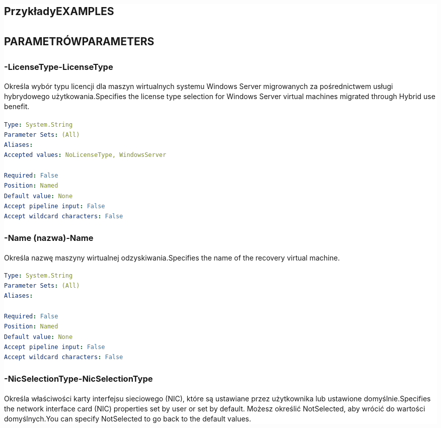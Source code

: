 ## <span data-ttu-id="7b24b-107">Przykłady</span><span class="sxs-lookup"><span data-stu-id="7b24b-107">EXAMPLES</span></span>

## <span data-ttu-id="7b24b-108">PARAMETRÓW</span><span class="sxs-lookup"><span data-stu-id="7b24b-108">PARAMETERS</span></span>

### <span data-ttu-id="7b24b-109">-LicenseType</span><span class="sxs-lookup"><span data-stu-id="7b24b-109">-LicenseType</span></span>
<span data-ttu-id="7b24b-110">Określa wybór typu licencji dla maszyn wirtualnych systemu Windows Server migrowanych za pośrednictwem usługi hybrydowego użytkowania.</span><span class="sxs-lookup"><span data-stu-id="7b24b-110">Specifies the license type selection for Windows Server virtual machines migrated through Hybrid use benefit.</span></span>

```yaml
Type: System.String
Parameter Sets: (All)
Aliases: 
Accepted values: NoLicenseType, WindowsServer

Required: False
Position: Named
Default value: None
Accept pipeline input: False
Accept wildcard characters: False
```

### <span data-ttu-id="7b24b-111">-Name (nazwa)</span><span class="sxs-lookup"><span data-stu-id="7b24b-111">-Name</span></span>
<span data-ttu-id="7b24b-112">Określa nazwę maszyny wirtualnej odzyskiwania.</span><span class="sxs-lookup"><span data-stu-id="7b24b-112">Specifies the name of the recovery virtual machine.</span></span>

```yaml
Type: System.String
Parameter Sets: (All)
Aliases: 

Required: False
Position: Named
Default value: None
Accept pipeline input: False
Accept wildcard characters: False
```

### <span data-ttu-id="7b24b-113">-NicSelectionType</span><span class="sxs-lookup"><span data-stu-id="7b24b-113">-NicSelectionType</span></span>
<span data-ttu-id="7b24b-114">Określa właściwości karty interfejsu sieciowego (NIC), które są ustawiane przez użytkownika lub ustawione domyślnie.</span><span class="sxs-lookup"><span data-stu-id="7b24b-114">Specifies the network interface card (NIC) properties set by user or set by default.</span></span>
<span data-ttu-id="7b24b-115">Możesz określić NotSelected, aby wrócić do wartości domyślnych.</span><span class="sxs-lookup"><span data-stu-id="7b24b-115">You can specify NotSelected to go back to the default values.</span></span>
